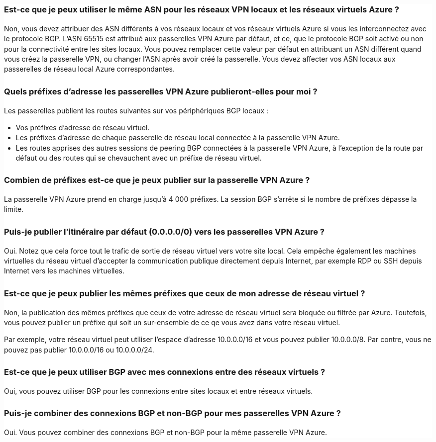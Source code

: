 ### <a name="can-i-use-the-same-asn-for-both-on-premises-vpn-networks-and-azure-virtual-networks"></a>Est-ce que je peux utiliser le même ASN pour les réseaux VPN locaux et les réseaux virtuels Azure ?
Non, vous devez attribuer des ASN différents à vos réseaux locaux et vos réseaux virtuels Azure si vous les interconnectez avec le protocole BGP. L’ASN 65515 est attribué aux passerelles VPN Azure par défaut, et ce, que le protocole BGP soit activé ou non pour la connectivité entre les sites locaux. Vous pouvez remplacer cette valeur par défaut en attribuant un ASN différent quand vous créez la passerelle VPN, ou changer l’ASN après avoir créé la passerelle. Vous devez affecter vos ASN locaux aux passerelles de réseau local Azure correspondantes.

### <a name="what-address-prefixes-will-azure-vpn-gateways-advertise-to-me"></a>Quels préfixes d’adresse les passerelles VPN Azure publieront-elles pour moi ?
Les passerelles publient les routes suivantes sur vos périphériques BGP locaux :

* Vos préfixes d’adresse de réseau virtuel.
* Les préfixes d’adresse de chaque passerelle de réseau local connectée à la passerelle VPN Azure.
* Les routes apprises des autres sessions de peering BGP connectées à la passerelle VPN Azure, à l’exception de la route par défaut ou des routes qui se chevauchent avec un préfixe de réseau virtuel.

### <a name="how-many-prefixes-can-i-advertise-to-azure-vpn-gateway"></a>Combien de préfixes est-ce que je peux publier sur la passerelle VPN Azure ?
La passerelle VPN Azure prend en charge jusqu’à 4 000 préfixes. La session BGP s’arrête si le nombre de préfixes dépasse la limite.

### <a name="can-i-advertise-default-route-00000-to-azure-vpn-gateways"></a>Puis-je publier l’itinéraire par défaut (0.0.0.0/0) vers les passerelles VPN Azure ?
Oui. Notez que cela force tout le trafic de sortie de réseau virtuel vers votre site local. Cela empêche également les machines virtuelles du réseau virtuel d’accepter la communication publique directement depuis Internet, par exemple RDP ou SSH depuis Internet vers les machines virtuelles.

### <a name="can-i-advertise-the-exact-prefixes-as-my-virtual-network-prefixes"></a>Est-ce que je peux publier les mêmes préfixes que ceux de mon adresse de réseau virtuel ?

Non, la publication des mêmes préfixes que ceux de votre adresse de réseau virtuel sera bloquée ou filtrée par Azure. Toutefois, vous pouvez publier un préfixe qui soit un sur-ensemble de ce qe vous avez dans votre réseau virtuel. 

Par exemple, votre réseau virtuel peut utiliser l’espace d’adresse 10.0.0.0/16 et vous pouvez publier 10.0.0.0/8. Par contre, vous ne pouvez pas publier 10.0.0.0/16 ou 10.0.0.0/24.

### <a name="can-i-use-bgp-with-my-connections-between-virtual-networks"></a>Est-ce que je peux utiliser BGP avec mes connexions entre des réseaux virtuels ?
Oui, vous pouvez utiliser BGP pour les connexions entre sites locaux et entre réseaux virtuels.

### <a name="can-i-mix-bgp-with-non-bgp-connections-for-my-azure-vpn-gateways"></a>Puis-je combiner des connexions BGP et non-BGP pour mes passerelles VPN Azure ?
Oui. Vous pouvez combiner des connexions BGP et non-BGP pour la même passerelle VPN Azure.
